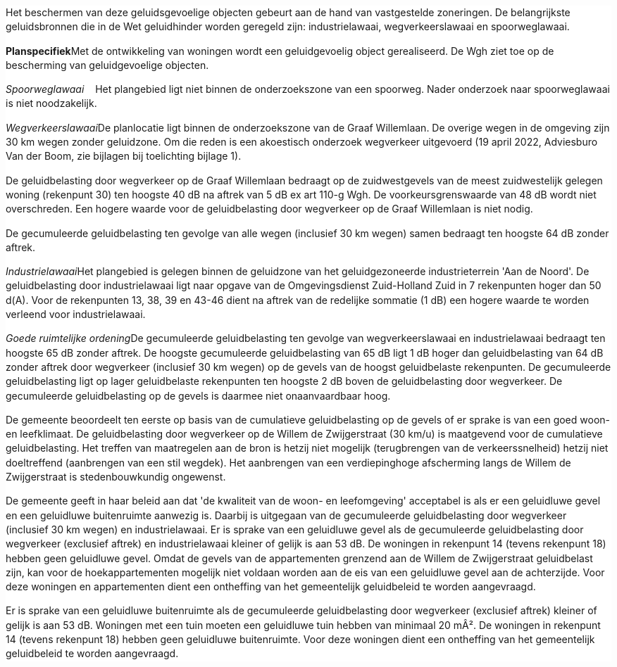 Het beschermen van deze geluidsgevoelige objecten gebeurt aan de hand van vastgestelde zoneringen. De belangrijkste geluidsbronnen die in de Wet geluidhinder worden geregeld zijn: industrielawaai, wegverkeerslawaai en spoorweglawaai.

**Planspecifiek**Met de ontwikkeling van woningen wordt een geluidgevoelig object gerealiseerd. De Wgh ziet toe op de bescherming van geluidgevoelige objecten.

*Spoorweglawaai*    Het plangebied ligt niet binnen de onderzoekszone van een spoorweg. Nader onderzoek naar spoorweglawaai is niet noodzakelijk.

*Wegverkeerslawaai*De planlocatie ligt binnen de onderzoekszone van de Graaf Willemlaan. De overige wegen in de omgeving zijn 30 km wegen zonder geluidzone. Om die reden is een akoestisch onderzoek wegverkeer uitgevoerd (19 april 2022, Adviesburo Van der Boom, zie bijlagen bij toelichting bijlage 1\).

De geluidbelasting door wegverkeer op de Graaf Willemlaan bedraagt op de zuidwestgevels van de meest zuidwestelijk gelegen woning (rekenpunt 30\) ten hoogste 40 dB na aftrek van 5 dB ex art 110\-g Wgh. De voorkeursgrenswaarde van 48 dB wordt niet overschreden. Een hogere waarde voor de geluidbelasting door wegverkeer op de Graaf Willemlaan is niet nodig.

De gecumuleerde geluidbelasting ten gevolge van alle wegen (inclusief 30 km wegen) samen bedraagt ten hoogste 64 dB zonder aftrek.

*Industrielawaai*Het plangebied is gelegen binnen de geluidzone van het geluidgezoneerde industrieterrein 'Aan de Noord'. De geluidbelasting door industrielawaai ligt naar opgave van de Omgevingsdienst Zuid\-Holland Zuid in 7 rekenpunten hoger dan 50 d(A). Voor de rekenpunten 13, 38, 39 en 43\-46 dient na aftrek van de redelijke sommatie (1 dB) een hogere waarde te worden verleend voor industrielawaai.

*Goede ruimtelijke ordening*De gecumuleerde geluidbelasting ten gevolge van wegverkeerslawaai en industrielawaai bedraagt ten hoogste 65 dB zonder aftrek. De hoogste gecumuleerde geluidbelasting van 65 dB ligt 1 dB hoger dan geluidbelasting van 64 dB zonder aftrek door wegverkeer (inclusief 30 km wegen) op de gevels van de hoogst geluidbelaste rekenpunten. De gecumuleerde geluidbelasting ligt op lager geluidbelaste rekenpunten ten hoogste 2 dB boven de geluidbelasting door wegverkeer. De gecumuleerde geluidbelasting op de gevels is daarmee niet onaanvaardbaar hoog.

De gemeente beoordeelt ten eerste op basis van de cumulatieve geluidbelasting op de gevels of er sprake is van een goed woon\- en leefklimaat. De geluidbelasting door wegverkeer op de Willem de Zwijgerstraat (30 km/u) is maatgevend voor de cumulatieve geluidbelasting. Het treffen van maatregelen aan de bron is hetzij niet mogelijk (terugbrengen van de verkeerssnelheid) hetzij niet doeltreffend (aanbrengen van een stil wegdek). Het aanbrengen van een verdiepinghoge afscherming langs de Willem de Zwijgerstraat is stedenbouwkundig ongewenst.

De gemeente geeft in haar beleid aan dat 'de kwaliteit van de woon\- en leefomgeving' acceptabel is als er een geluidluwe gevel en een geluidluwe buitenruimte aanwezig is. Daarbij is uitgegaan van de gecumuleerde geluidbelasting door wegverkeer (inclusief 30 km wegen) en industrielawaai. Er is sprake van een geluidluwe gevel als de gecumuleerde geluidbelasting door wegverkeer (exclusief aftrek) en industrielawaai kleiner of gelijk is aan 53 dB. De woningen in rekenpunt 14 (tevens rekenpunt 18\) hebben geen geluidluwe gevel. Omdat de gevels van de appartementen grenzend aan de Willem de Zwijgerstraat geluidbelast zijn, kan voor de hoekappartementen mogelijk niet voldaan worden aan de eis van een geluidluwe gevel aan de achterzijde. Voor deze woningen en appartementen dient een ontheffing van het gemeentelijk geluidbeleid te worden aangevraagd.

Er is sprake van een geluidluwe buitenruimte als de gecumuleerde geluidbelasting door wegverkeer (exclusief aftrek) kleiner of gelijk is aan 53 dB. Woningen met een tuin moeten een geluidluwe tuin hebben van minimaal 20 mÂ². De woningen in rekenpunt 14 (tevens rekenpunt 18\) hebben geen geluidluwe buitenruimte. Voor deze woningen dient een ontheffing van het gemeentelijk geluidbeleid te worden aangevraagd.
